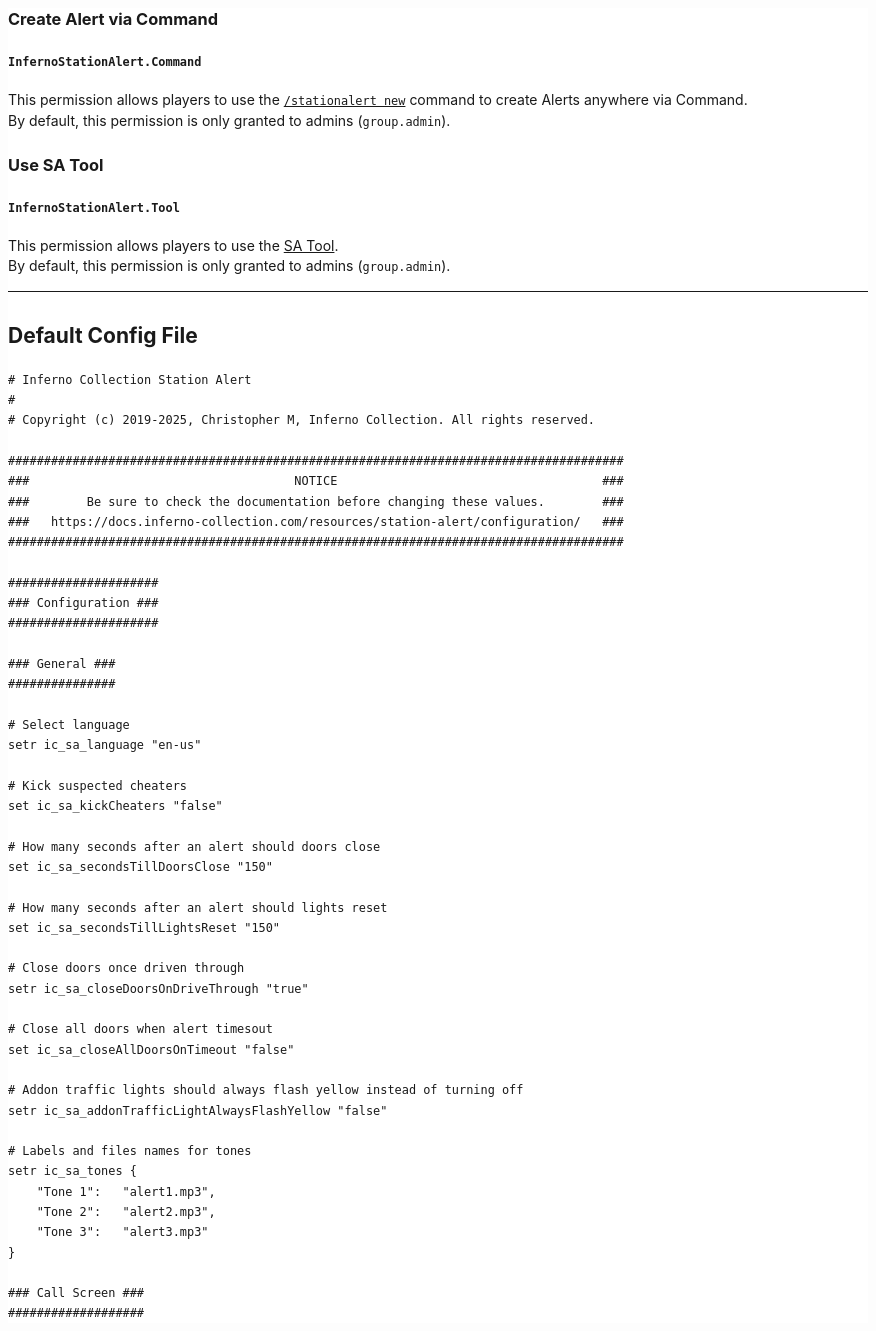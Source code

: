 ### Create Alert via Command
#### `InfernoStationAlert.Command`
This permission allows players to use the [`/stationalert new`](usage/commands.md#stationalert-new) command to create Alerts anywhere via Command.  
By default, this permission is only granted to admins (`group.admin`).

### Use SA Tool
#### `InfernoStationAlert.Tool`
This permission allows players to use the [SA Tool](developers/tool.md).  
By default, this permission is only granted to admins (`group.admin`).

***

## Default Config File
```text showLineNumbers
# Inferno Collection Station Alert
# 
# Copyright (c) 2019-2025, Christopher M, Inferno Collection. All rights reserved.

######################################################################################
###                                     NOTICE                                     ###
###        Be sure to check the documentation before changing these values.        ###
###   https://docs.inferno-collection.com/resources/station-alert/configuration/   ###
######################################################################################

#####################
### Configuration ###
#####################

### General ###
###############

# Select language
setr ic_sa_language "en-us"

# Kick suspected cheaters
set ic_sa_kickCheaters "false"

# How many seconds after an alert should doors close
set ic_sa_secondsTillDoorsClose "150"

# How many seconds after an alert should lights reset
set ic_sa_secondsTillLightsReset "150"

# Close doors once driven through
setr ic_sa_closeDoorsOnDriveThrough "true"

# Close all doors when alert timesout
set ic_sa_closeAllDoorsOnTimeout "false"

# Addon traffic lights should always flash yellow instead of turning off
setr ic_sa_addonTrafficLightAlwaysFlashYellow "false"

# Labels and files names for tones
setr ic_sa_tones {
    "Tone 1":   "alert1.mp3",
    "Tone 2":   "alert2.mp3",
    "Tone 3":   "alert3.mp3"
}

### Call Screen ###
###################
```